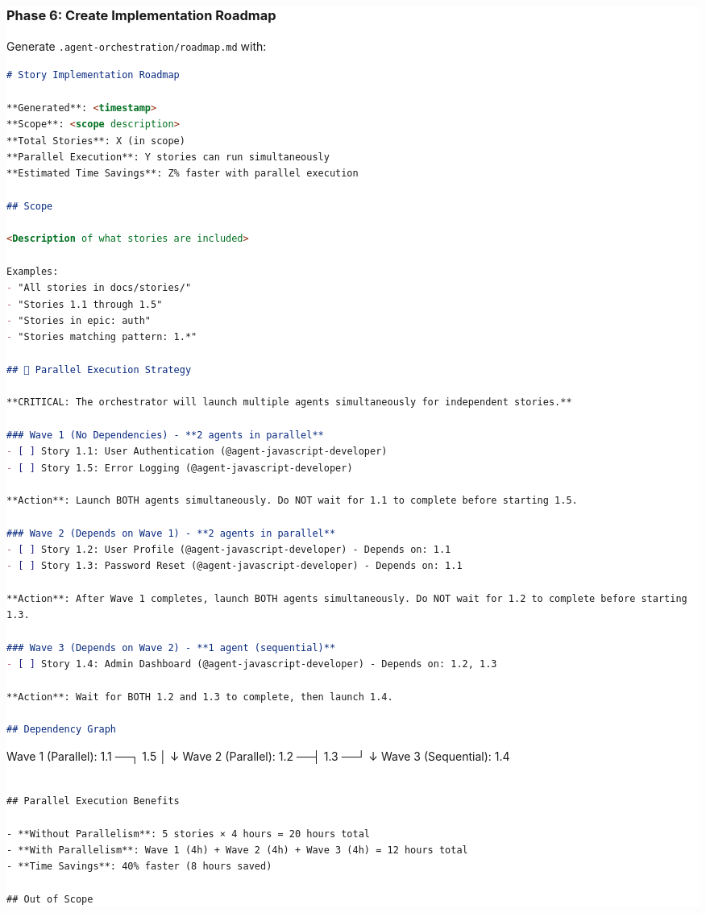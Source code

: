 ### Phase 6: Create Implementation Roadmap

Generate `.agent-orchestration/roadmap.md` with:

```markdown
# Story Implementation Roadmap

**Generated**: <timestamp>
**Scope**: <scope description>
**Total Stories**: X (in scope)
**Parallel Execution**: Y stories can run simultaneously
**Estimated Time Savings**: Z% faster with parallel execution

## Scope

<Description of what stories are included>

Examples:
- "All stories in docs/stories/"
- "Stories 1.1 through 1.5"
- "Stories in epic: auth"
- "Stories matching pattern: 1.*"

## 🚀 Parallel Execution Strategy

**CRITICAL: The orchestrator will launch multiple agents simultaneously for independent stories.**

### Wave 1 (No Dependencies) - **2 agents in parallel**
- [ ] Story 1.1: User Authentication (@agent-javascript-developer)
- [ ] Story 1.5: Error Logging (@agent-javascript-developer)

**Action**: Launch BOTH agents simultaneously. Do NOT wait for 1.1 to complete before starting 1.5.

### Wave 2 (Depends on Wave 1) - **2 agents in parallel**
- [ ] Story 1.2: User Profile (@agent-javascript-developer) - Depends on: 1.1
- [ ] Story 1.3: Password Reset (@agent-javascript-developer) - Depends on: 1.1

**Action**: After Wave 1 completes, launch BOTH agents simultaneously. Do NOT wait for 1.2 to complete before starting 1.3.

### Wave 3 (Depends on Wave 2) - **1 agent (sequential)**
- [ ] Story 1.4: Admin Dashboard (@agent-javascript-developer) - Depends on: 1.2, 1.3

**Action**: Wait for BOTH 1.2 and 1.3 to complete, then launch 1.4.

## Dependency Graph

```
Wave 1 (Parallel):     1.1 ──┐
                       1.5    │
                              ↓
Wave 2 (Parallel):     1.2 ──┤
                       1.3 ──┘
                              ↓
Wave 3 (Sequential):   1.4
```

## Parallel Execution Benefits

- **Without Parallelism**: 5 stories × 4 hours = 20 hours total
- **With Parallelism**: Wave 1 (4h) + Wave 2 (4h) + Wave 3 (4h) = 12 hours total
- **Time Savings**: 40% faster (8 hours saved)

## Out of Scope
```